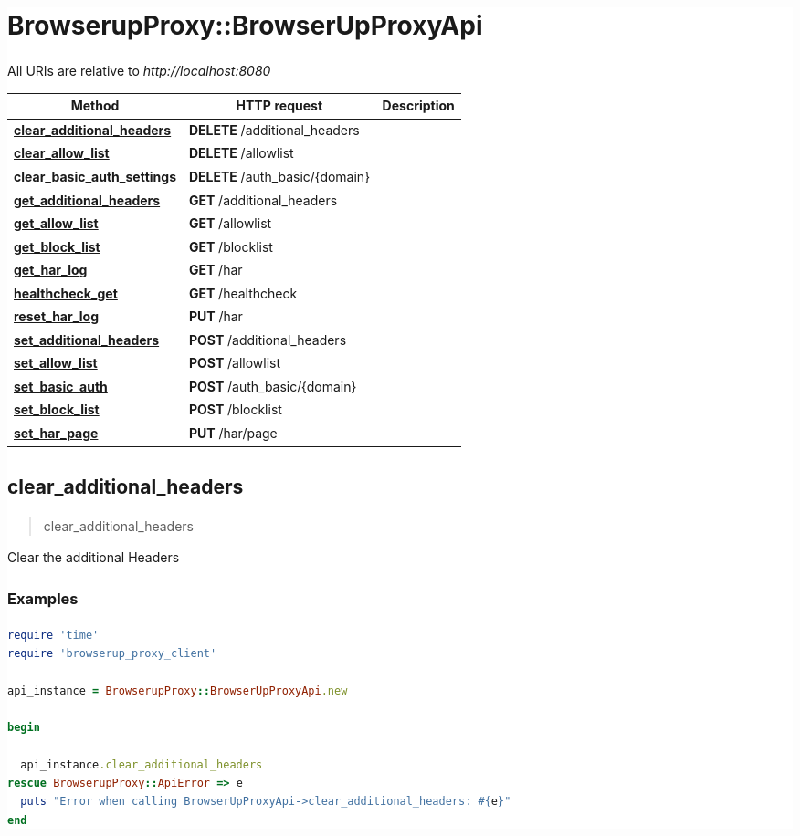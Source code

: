 # BrowserupProxy::BrowserUpProxyApi

All URIs are relative to *http://localhost:8080*

| Method | HTTP request | Description |
| ------ | ------------ | ----------- |
| [**clear_additional_headers**](BrowserUpProxyApi.md#clear_additional_headers) | **DELETE** /additional_headers |  |
| [**clear_allow_list**](BrowserUpProxyApi.md#clear_allow_list) | **DELETE** /allowlist |  |
| [**clear_basic_auth_settings**](BrowserUpProxyApi.md#clear_basic_auth_settings) | **DELETE** /auth_basic/{domain} |  |
| [**get_additional_headers**](BrowserUpProxyApi.md#get_additional_headers) | **GET** /additional_headers |  |
| [**get_allow_list**](BrowserUpProxyApi.md#get_allow_list) | **GET** /allowlist |  |
| [**get_block_list**](BrowserUpProxyApi.md#get_block_list) | **GET** /blocklist |  |
| [**get_har_log**](BrowserUpProxyApi.md#get_har_log) | **GET** /har |  |
| [**healthcheck_get**](BrowserUpProxyApi.md#healthcheck_get) | **GET** /healthcheck |  |
| [**reset_har_log**](BrowserUpProxyApi.md#reset_har_log) | **PUT** /har |  |
| [**set_additional_headers**](BrowserUpProxyApi.md#set_additional_headers) | **POST** /additional_headers |  |
| [**set_allow_list**](BrowserUpProxyApi.md#set_allow_list) | **POST** /allowlist |  |
| [**set_basic_auth**](BrowserUpProxyApi.md#set_basic_auth) | **POST** /auth_basic/{domain} |  |
| [**set_block_list**](BrowserUpProxyApi.md#set_block_list) | **POST** /blocklist |  |
| [**set_har_page**](BrowserUpProxyApi.md#set_har_page) | **PUT** /har/page |  |


## clear_additional_headers

> clear_additional_headers



Clear the additional Headers

### Examples

```ruby
require 'time'
require 'browserup_proxy_client'

api_instance = BrowserupProxy::BrowserUpProxyApi.new

begin
  
  api_instance.clear_additional_headers
rescue BrowserupProxy::ApiError => e
  puts "Error when calling BrowserUpProxyApi->clear_additional_headers: #{e}"
end
```
